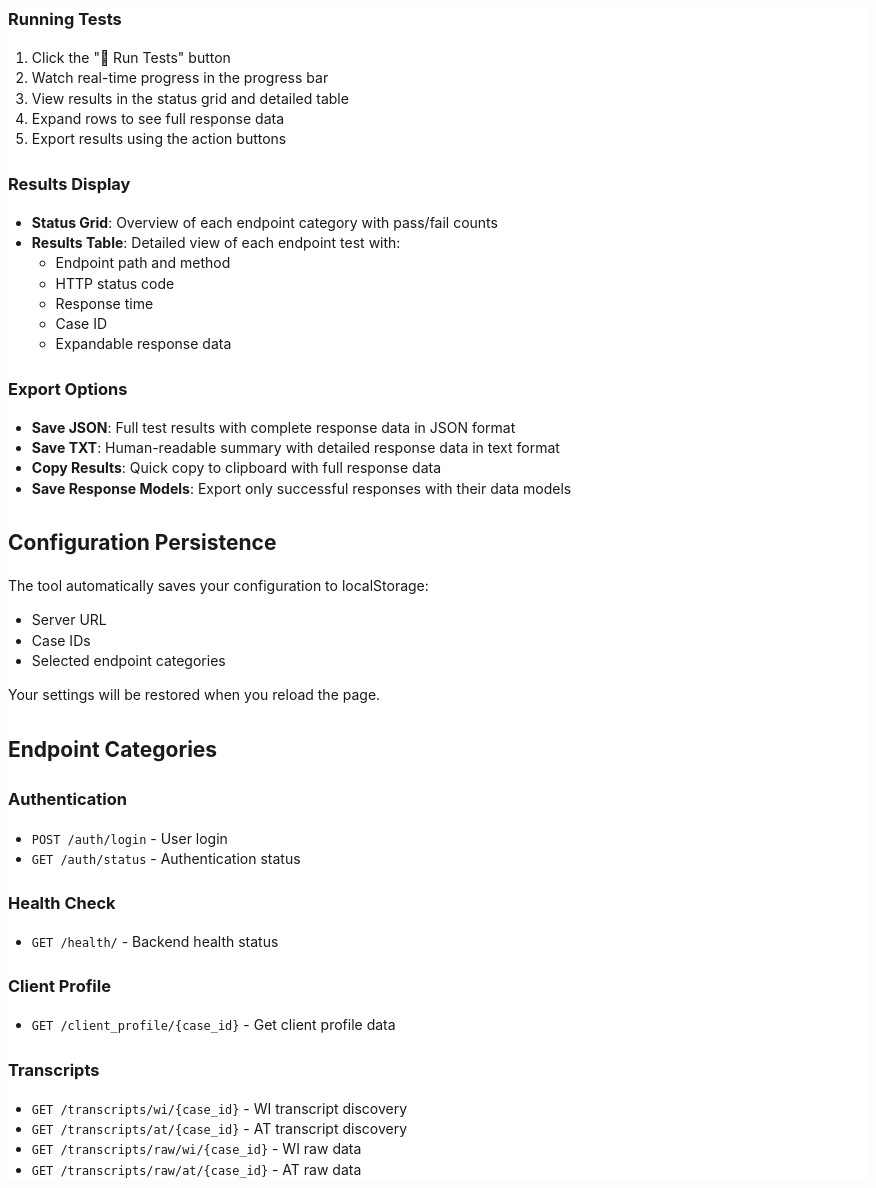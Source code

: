 ### Running Tests

1. Click the "🚀 Run Tests" button
2. Watch real-time progress in the progress bar
3. View results in the status grid and detailed table
4. Expand rows to see full response data
5. Export results using the action buttons

### Results Display

- **Status Grid**: Overview of each endpoint category with pass/fail counts
- **Results Table**: Detailed view of each endpoint test with:
  - Endpoint path and method
  - HTTP status code
  - Response time
  - Case ID
  - Expandable response data

### Export Options

- **Save JSON**: Full test results with complete response data in JSON format
- **Save TXT**: Human-readable summary with detailed response data in text format
- **Copy Results**: Quick copy to clipboard with full response data
- **Save Response Models**: Export only successful responses with their data models

## Configuration Persistence

The tool automatically saves your configuration to localStorage:
- Server URL
- Case IDs
- Selected endpoint categories

Your settings will be restored when you reload the page.

## Endpoint Categories

### Authentication
- `POST /auth/login` - User login
- `GET /auth/status` - Authentication status

### Health Check
- `GET /health/` - Backend health status

### Client Profile
- `GET /client_profile/{case_id}` - Get client profile data

### Transcripts
- `GET /transcripts/wi/{case_id}` - WI transcript discovery
- `GET /transcripts/at/{case_id}` - AT transcript discovery
- `GET /transcripts/raw/wi/{case_id}` - WI raw data
- `GET /transcripts/raw/at/{case_id}` - AT raw data
